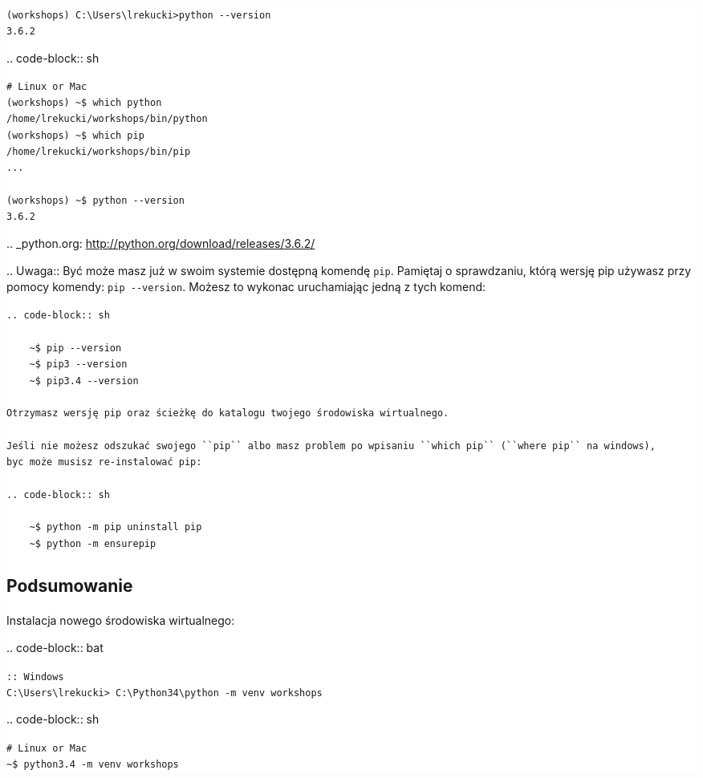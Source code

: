     (workshops) C:\Users\lrekucki>python --version
    3.6.2

.. code-block:: sh

    # Linux or Mac
    (workshops) ~$ which python
    /home/lrekucki/workshops/bin/python
    (workshops) ~$ which pip
    /home/lrekucki/workshops/bin/pip
    ...

    (workshops) ~$ python --version
    3.6.2


.. _python.org: http://python.org/download/releases/3.6.2/

.. Uwaga::
    Być może masz już w swoim systemie dostępną komendę ``pip``. Pamiętaj o sprawdzaniu, którą wersję pip używasz
    przy pomocy komendy: ``pip --version``.
    Możesz to wykonac uruchamiając jedną z tych komend:
    
    .. code-block:: sh

        ~$ pip --version
        ~$ pip3 --version
        ~$ pip3.4 --version

    Otrzymasz wersję pip oraz ścieżkę do katalogu twojego środowiska wirtualnego.
    
    Jeśli nie możesz odszukać swojego ``pip`` albo masz problem po wpisaniu ``which pip`` (``where pip`` na windows),
    byc może musisz re-instalować pip:

    .. code-block:: sh

        ~$ python -m pip uninstall pip
        ~$ python -m ensurepip


Podsumowanie
------------

Instalacja nowego środowiska wirtualnego:

.. code-block:: bat

    :: Windows
    C:\Users\lrekucki> C:\Python34\python -m venv workshops

.. code-block:: sh

    # Linux or Mac
    ~$ python3.4 -m venv workshops
